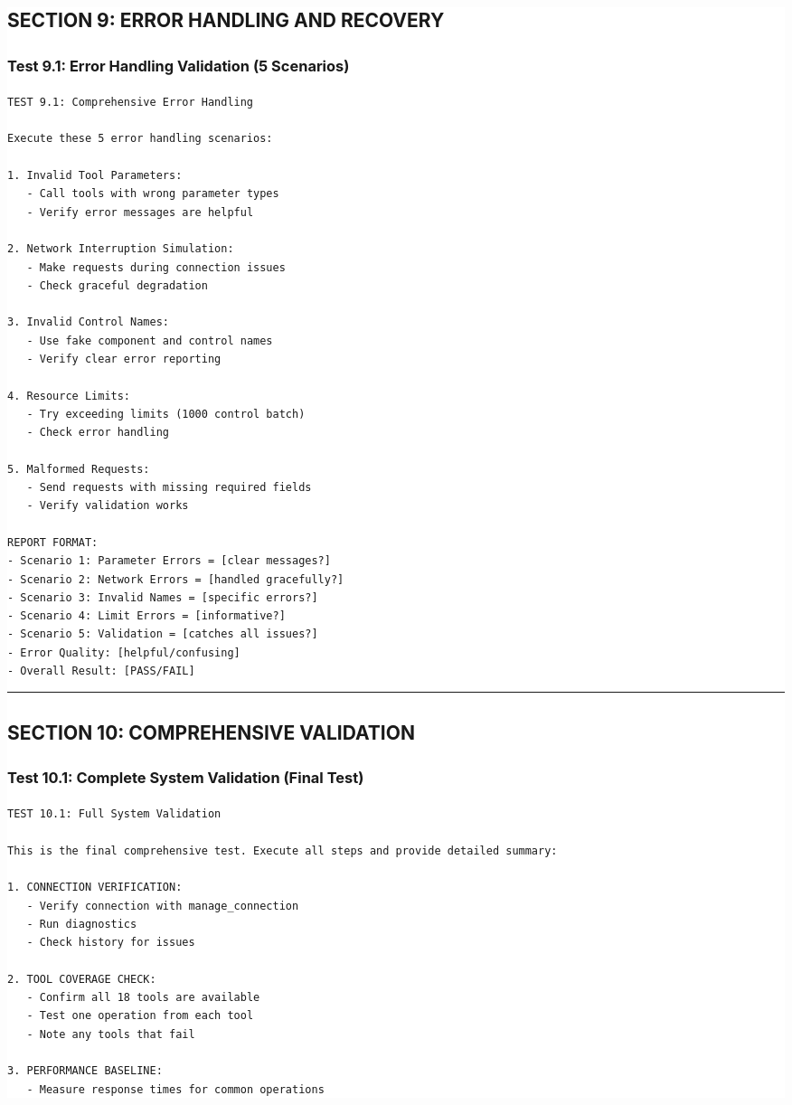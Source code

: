 
## SECTION 9: ERROR HANDLING AND RECOVERY

### Test 9.1: Error Handling Validation (5 Scenarios)

```
TEST 9.1: Comprehensive Error Handling

Execute these 5 error handling scenarios:

1. Invalid Tool Parameters:
   - Call tools with wrong parameter types
   - Verify error messages are helpful

2. Network Interruption Simulation:
   - Make requests during connection issues
   - Check graceful degradation

3. Invalid Control Names:
   - Use fake component and control names
   - Verify clear error reporting

4. Resource Limits:
   - Try exceeding limits (1000 control batch)
   - Check error handling

5. Malformed Requests:
   - Send requests with missing required fields
   - Verify validation works

REPORT FORMAT:
- Scenario 1: Parameter Errors = [clear messages?]
- Scenario 2: Network Errors = [handled gracefully?]
- Scenario 3: Invalid Names = [specific errors?]
- Scenario 4: Limit Errors = [informative?]
- Scenario 5: Validation = [catches all issues?]
- Error Quality: [helpful/confusing]
- Overall Result: [PASS/FAIL]
```

---

## SECTION 10: COMPREHENSIVE VALIDATION

### Test 10.1: Complete System Validation (Final Test)

```
TEST 10.1: Full System Validation

This is the final comprehensive test. Execute all steps and provide detailed summary:

1. CONNECTION VERIFICATION:
   - Verify connection with manage_connection
   - Run diagnostics
   - Check history for issues

2. TOOL COVERAGE CHECK:
   - Confirm all 18 tools are available
   - Test one operation from each tool
   - Note any tools that fail

3. PERFORMANCE BASELINE:
   - Measure response times for common operations
```